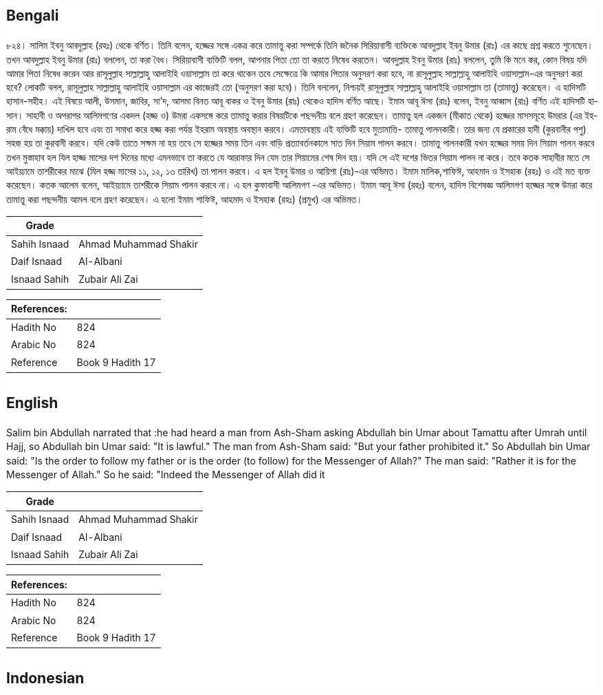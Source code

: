 ## Bengali


<div dir="ltr" lang="bn" style={{fontSize:'larger',backgroundColor:'#f8f9fa',padding:20}}>
৮২৪। সালিম ইবনু আবদুল্লাহ (রহঃ) থেকে বর্ণিত। তিনি বলেন, হজ্জের সঙ্গে একত্র করে তামাত্তু করা সম্পর্কে তিনি জনৈক সিরিয়াবাসী ব্যক্তিকে আবদুল্লাহ ইবনু উমার (রাঃ) এর কাছে প্রশ্ন করতে শুনেছেন। তখন আবদুল্লাহ ইবনু উমার (রাঃ) বললেন, তা করা বৈধ। সিরিয়াবাসী ব্যক্তিটি বলল, আপনার পিতা তো তা করতে নিষেধ করতেন। আবদুল্লাহ ইবনু উমার (রাঃ) বললেন, তুমি কি মনে কর, কোন বিষয় যদি আমার পিতা নিষেধ করেন আর রাসূলুল্লাহ সাল্লাল্লাহু আলাইহি ওয়াসাল্লাম তা করে থাকেন তবে সেক্ষেত্রে কি আমার পিতার অনুসরণ করা হবে, না রাসূলুল্লাহ সাল্লাল্লাহু আলাইহি ওয়াসাল্লাম-এর অনুসরণ করা হবে? লোকটি বলল, রাসূলুল্লাহ সাল্লাল্লাহু আলাইহি ওয়াসাল্লাম এর কাজেরই তো (অনুসরণ করা হবে)। তিনি বললেন, নিশ্চয়ই রাসূলুল্লাহ সাল্লাল্লাহু আলাইহি ওয়াসাল্লাম তা (তামাত্তু) করেছেন। এ হাদিসটি হাসান-সহীহ। এই বিষয়ে আলী, উসমান, জাবির, সা’দ, আসমা বিনত আবূ বাকর ও ইবনু উমার (রাঃ) থেকেও হাদিস বর্ণিত আছে। ইমাম আবূ ঈসা (রাঃ) বলেন, ইবনু আব্বাস (রাঃ) বর্ণিত এই হাদিসটি হাসান। সাহাবী ও অপরাপর আলিমগণের একদল (হজ্জ ও) উমরা একসঙ্গে করে তামাত্তু করার বিষয়টিকে পছন্দনীয় বলে গ্রহণ করেছেন। তামাত্তু হল একজন (মীকাত থেকে) হজ্জের মাসসমূহে উমরার (এর ইহরাম বেঁধে মক্কায়) দাখিল হবে এবং তা সমাধা করে হজ্জ করা পর্যন্ত ইহরাম অবস্থায় অবস্থান করবে। এমতাবস্থায় এই ব্যক্তিটি হবে মুতামাত্তি- তামাত্তু পালনকারী। তার জন্য যে প্রকারের হাদী (কুরবানীর পশু) সহজ হয় তা কুরবানী করবে। যদি কেউ তাতে সক্ষম না হয় তবে সে হজ্জের সময় তিন এবং বাড়ি প্রত্যাবর্তনকালে সাত দিন সিয়াম পালন করবে। তামাত্তু পালনকারী যখন হজ্জের সময় দিন সিয়াম পালন করবে তখন মুস্তাহাব হল যিল হাজ্জ মাসের দশ দিনের মধ্যে এমনভাবে তা করতে যে আরাফার দিন যেম তার সিয়ামের শেষ দিন হয়। যদি সে এই দশের ভিতর সিয়াম পালন না করে। তবে কতক সাহাবীর মতে সে আইয়্যামে তাশরীকের মাঝে (যিল হজ্জ মাসের ১১, ১২, ১৩ তারিখ) তা পালন করবে। এ হল ইবনু উমার ও আয়িশা (রাঃ)-এর অভিমত। ইমাম মালিক,শাফিঈ, আহমাদ ও ইসহাক (রহঃ) ও এই মত ব্যক্ত করেছেন। কতক আলেম বলেন, আইয়্যামে তাশরীকে সিয়াম পালন করবে না। এ হল কুফাবাসী আলিমগণ -এর অভিমত। ইমাম আবূ ঈসা (রহঃ) বলেন, হাদিস বিশেষজ্ঞ আলিমগণ হজ্জের সঙ্গে উমরা করে তামাত্তু করা পছন্দনীয় আমল বলে গ্রহণ করেছেন। এ হলো ইমাম শাফিঈ, আহমাদ ও ইসহাক (রহঃ) (প্রমুখ) এর অভিমত।
</div>
<div style={{backgroundColor:'#f8f9fa',padding:20, marginBottom: 10}}><table> <thead> <tr> <th>Grade</th> <th></th> </tr> </thead> <tbody> <tr><td>Sahih Isnaad</td><td>Ahmad Muhammad Shakir</td></tr><tr><td>Daif Isnaad</td><td>Al-Albani</td></tr><tr><td>Isnaad Sahih</td><td>Zubair Ali Zai</td></tr></tbody></table><table> <thead> <tr> <th>References:</th> <th></th> </tr> </thead> <tbody><tr><td>Hadith No</td><td>824</td></tr><tr><td>Arabic No</td><td>824</td></tr><tr><td>Reference</td><td>Book 9 Hadith 17</td></tr></tbody></table></div>

## English


<div dir="ltr" lang="en" style={{fontSize:'larger',backgroundColor:'#f8f9fa',padding:20}}>
Salim bin Abdullah narrated that :he had heard a man from Ash-Sham asking Abdullah bin Umar about Tamattu after Umrah until Hajj, so Abdullah bin Umar said: "It is lawful." The man from Ash-Sham said: "But your father prohibited it." So Abdullah bin Umar said: "Is the order to follow my father or is the order (to follow) for the Messenger of Allah?" The man said: "Rather it is for the Messenger of Allah." So he said: "Indeed the Messenger of Allah did it
</div>
<div style={{backgroundColor:'#f8f9fa',padding:20, marginBottom: 10}}><table> <thead> <tr> <th>Grade</th> <th></th> </tr> </thead> <tbody> <tr><td>Sahih Isnaad</td><td>Ahmad Muhammad Shakir</td></tr><tr><td>Daif Isnaad</td><td>Al-Albani</td></tr><tr><td>Isnaad Sahih</td><td>Zubair Ali Zai</td></tr></tbody></table><table> <thead> <tr> <th>References:</th> <th></th> </tr> </thead> <tbody><tr><td>Hadith No</td><td>824</td></tr><tr><td>Arabic No</td><td>824</td></tr><tr><td>Reference</td><td>Book 9 Hadith 17</td></tr></tbody></table></div>

## Indonesian
